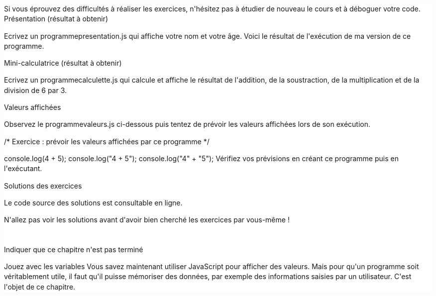 <!doctype html>
<html>

<head>
    <meta charset="utf-8">
    <title>Présentation</title>
</head>

<body>
    <script src="../js/presentation.js"></script>
</body>

</html>
Si vous éprouvez des difficultés à réaliser les exercices, n'hésitez pas à étudier de nouveau le cours et à déboguer votre code.
Présentation (résultat à obtenir)

Ecrivez un programmepresentation.js qui affiche votre nom et votre âge. Voici le résultat de l'exécution de ma version de ce programme.



Mini-calculatrice (résultat à obtenir)

Ecrivez un programmecalculette.js qui calcule et affiche le résultat de l'addition, de la soustraction, de la multiplication et de la division de 6 par 3.

 

Valeurs affichées

Observez le programmevaleurs.js ci-dessous puis tentez de prévoir les valeurs affichées lors de son exécution.

/*
Exercice : prévoir les valeurs affichées par ce programme
*/

console.log(4 + 5);
console.log("4 + 5");
console.log("4" + "5");
Vérifiez vos prévisions en créant ce programme puis en l'exécutant.

Solutions des exercices

Le code source des solutions est consultable en ligne.

N'allez pas voir les solutions avant d'avoir bien cherché les exercices par vous-même !
 

 

 

#
 Indiquer que ce chapitre n'est pas terminé


Jouez avec les variables
Vous savez maintenant utiliser JavaScript pour afficher des valeurs.  Mais pour qu'un programme soit véritablement utile, il faut qu'il puisse mémoriser des données, par exemple des informations saisies par un utilisateur. C'est l'objet de ce chapitre.
